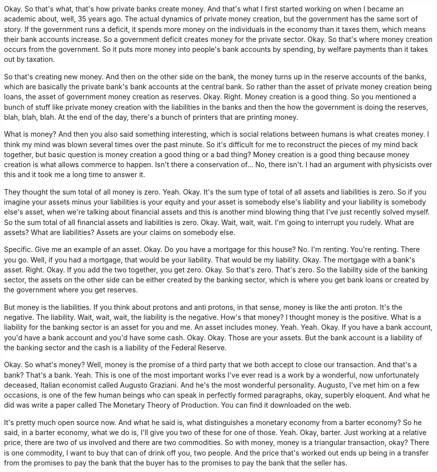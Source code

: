Okay. So that's what, that's how private banks create money. And that's what I first started working on when I became an academic about, well, 35 years ago. The actual dynamics of private money creation, but the government has the same sort of story. If the government runs a deficit, it spends more money on the individuals in the economy than it taxes them, which means their bank accounts increase. So a government deficit creates money for the private sector. Okay. So that's where money creation occurs from the government. So it puts more money into people's bank accounts by spending, by welfare payments than it takes out by taxation.

So that's creating new money. And then on the other side on the bank, the money turns up in the reserve accounts of the banks, which are basically the private bank's bank accounts at the central bank. So rather than the asset of private money creation being loans, the asset of government money creation as reserves. Okay. Right. Money creation is a good thing. So you mentioned a bunch of stuff like private money creation with the liabilities in the banks and then the how the government is doing the reserves, blah, blah, blah. At the end of the day, there's a bunch of printers that are printing money.

What is money? And then you also said something interesting, which is social relations between humans is what creates money. I think my mind was blown several times over the past minute. So it's difficult for me to reconstruct the pieces of my mind back together, but basic question is money creation a good thing or a bad thing? Money creation is a good thing because money creation is what allows commerce to happen. Isn't there a conservation of... No, there isn't. I had an argument with physicists over this and it took me a long time to answer it.

They thought the sum total of all money is zero. Yeah. Okay. It's the sum type of total of all assets and liabilities is zero. So if you imagine your assets minus your liabilities is your equity and your asset is somebody else's liability and your liability is somebody else's asset, when we're talking about financial assets and this is another mind blowing thing that I've just recently solved myself. So the sum total of all financial assets and liabilities is zero. Okay. Wait, wait, wait. I'm going to interrupt you rudely. What are assets? What are liabilities? Assets are your claims on somebody else.

Specific. Give me an example of an asset. Okay. Do you have a mortgage for this house? No. I'm renting. You're renting. There you go. Well, if you had a mortgage, that would be your liability. That would be my liability. Okay. The mortgage with a bank's asset. Right. Okay. If you add the two together, you get zero. Okay. So that's zero. That's zero. So the liability side of the banking sector, the assets on the other side can be either created by the banking sector, which is where you get bank loans or created by the government where you get reserves.

But money is the liabilities. If you think about protons and anti protons, in that sense, money is like the anti proton. It's the negative. The liability. Wait, wait, wait, the liability is the negative. How's that money? I thought money is the positive. What is a liability for the banking sector is an asset for you and me. An asset includes money. Yeah. Yeah. Okay. If you have a bank account, you'd have a bank account and you'd have some cash. Okay. Okay. Those are your assets. But the bank account is a liability of the banking sector and the cash is a liability of the Federal Reserve.

Okay. So what's money? Well, money is the promise of a third party that we both accept to close our transaction. And that's a bank? That's a bank. Yeah. This is one of the most important works I've ever read is a work by a wonderful, now unfortunately deceased, Italian economist called Augusto Graziani. And he's the most wonderful personality. Augusto, I've met him on a few occasions, is one of the few human beings who can speak in perfectly formed paragraphs, okay, superbly eloquent. And what he did was write a paper called The Monetary Theory of Production. You can find it downloaded on the web.

It's pretty much open source now. And what he said is, what distinguishes a monetary economy from a barter economy? So he said, in a barter economy, what we do is, I'll give you two of these for one of those. Yeah. Okay, barter. Just working at a relative price, there are two of us involved and there are two commodities. So with money, money is a triangular transaction, okay? There is one commodity, I want to buy that can of drink off you, two people. And the price that's worked out ends up being in a transfer from the promises to pay the bank that the buyer has to the promises to pay the bank that the seller has.
